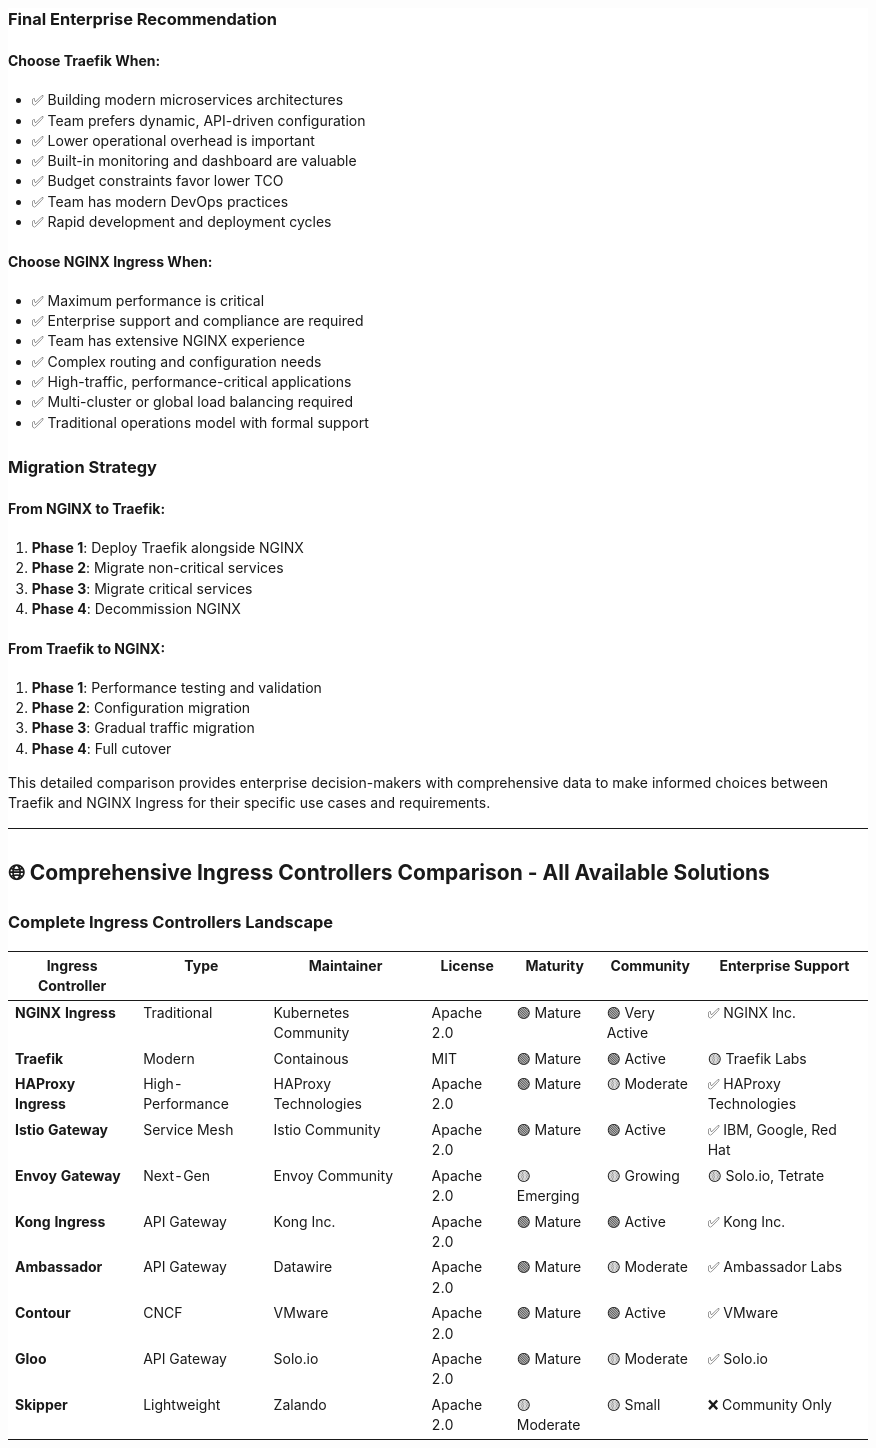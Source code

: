 ### **Final Enterprise Recommendation**

#### **Choose Traefik When:**
- ✅ Building modern microservices architectures
- ✅ Team prefers dynamic, API-driven configuration
- ✅ Lower operational overhead is important
- ✅ Built-in monitoring and dashboard are valuable
- ✅ Budget constraints favor lower TCO
- ✅ Team has modern DevOps practices
- ✅ Rapid development and deployment cycles

#### **Choose NGINX Ingress When:**
- ✅ Maximum performance is critical
- ✅ Enterprise support and compliance are required
- ✅ Team has extensive NGINX experience
- ✅ Complex routing and configuration needs
- ✅ High-traffic, performance-critical applications
- ✅ Multi-cluster or global load balancing required
- ✅ Traditional operations model with formal support

### **Migration Strategy**

#### **From NGINX to Traefik:**
1. **Phase 1**: Deploy Traefik alongside NGINX
2. **Phase 2**: Migrate non-critical services
3. **Phase 3**: Migrate critical services
4. **Phase 4**: Decommission NGINX

#### **From Traefik to NGINX:**
1. **Phase 1**: Performance testing and validation
2. **Phase 2**: Configuration migration
3. **Phase 3**: Gradual traffic migration
4. **Phase 4**: Full cutover

This detailed comparison provides enterprise decision-makers with comprehensive data to make informed choices between Traefik and NGINX Ingress for their specific use cases and requirements.

---

## 🌐 **Comprehensive Ingress Controllers Comparison - All Available Solutions**

### **Complete Ingress Controllers Landscape**

| **Ingress Controller** | **Type** | **Maintainer** | **License** | **Maturity** | **Community** | **Enterprise Support** |
|------------------------|----------|----------------|-------------|--------------|---------------|----------------------|
| **NGINX Ingress** | Traditional | Kubernetes Community | Apache 2.0 | 🟢 Mature | 🟢 Very Active | ✅ NGINX Inc. |
| **Traefik** | Modern | Containous | MIT | 🟢 Mature | 🟢 Active | 🟡 Traefik Labs |
| **HAProxy Ingress** | High-Performance | HAProxy Technologies | Apache 2.0 | 🟢 Mature | 🟡 Moderate | ✅ HAProxy Technologies |
| **Istio Gateway** | Service Mesh | Istio Community | Apache 2.0 | 🟢 Mature | 🟢 Active | ✅ IBM, Google, Red Hat |
| **Envoy Gateway** | Next-Gen | Envoy Community | Apache 2.0 | 🟡 Emerging | 🟡 Growing | 🟡 Solo.io, Tetrate |
| **Kong Ingress** | API Gateway | Kong Inc. | Apache 2.0 | 🟢 Mature | 🟢 Active | ✅ Kong Inc. |
| **Ambassador** | API Gateway | Datawire | Apache 2.0 | 🟢 Mature | 🟡 Moderate | ✅ Ambassador Labs |
| **Contour** | CNCF | VMware | Apache 2.0 | 🟢 Mature | 🟢 Active | ✅ VMware |
| **Gloo** | API Gateway | Solo.io | Apache 2.0 | 🟢 Mature | 🟡 Moderate | ✅ Solo.io |
| **Skipper** | Lightweight | Zalando | Apache 2.0 | 🟡 Moderate | 🟡 Small | ❌ Community Only |
